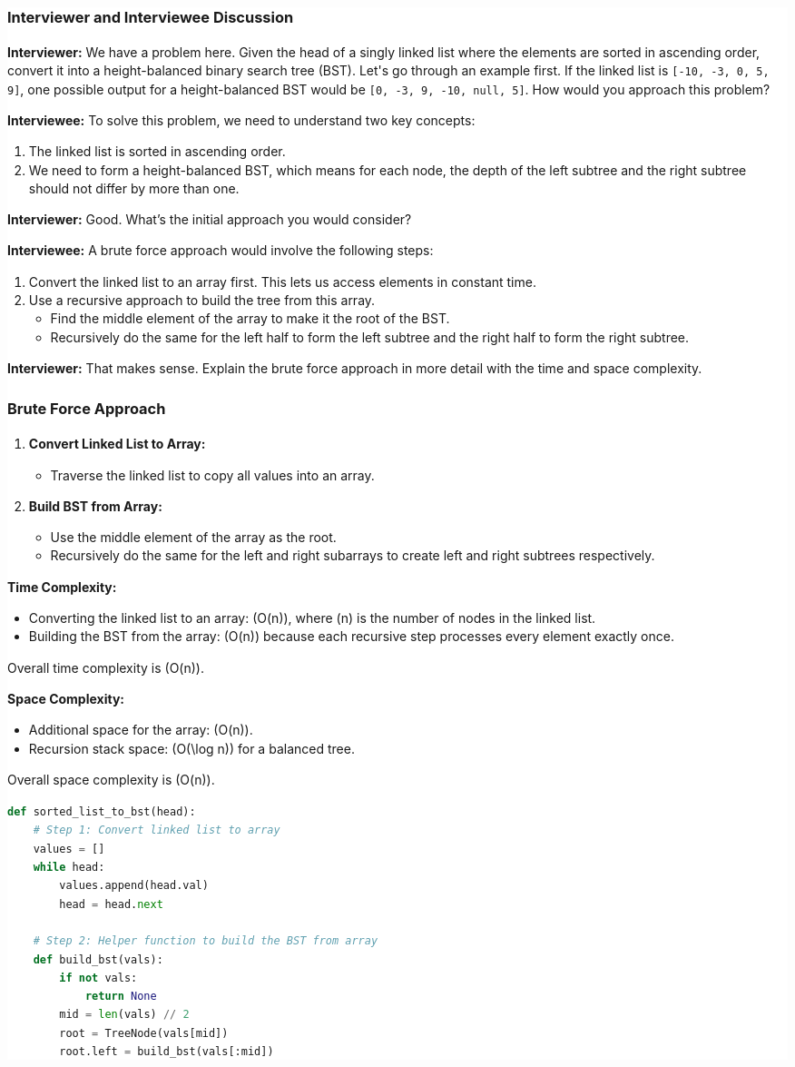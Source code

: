 ### Interviewer and Interviewee Discussion

**Interviewer:**
We have a problem here. Given the head of a singly linked list where the elements are sorted in ascending order, convert it into a height-balanced binary search tree (BST). Let's go through an example first. If the linked list is `[-10, -3, 0, 5, 9]`, one possible output for a height-balanced BST would be `[0, -3, 9, -10, null, 5]`. How would you approach this problem?

**Interviewee:**
To solve this problem, we need to understand two key concepts:
1. The linked list is sorted in ascending order.
2. We need to form a height-balanced BST, which means for each node, the depth of the left subtree and the right subtree should not differ by more than one.

**Interviewer:**
Good. What’s the initial approach you would consider?

**Interviewee:**
A brute force approach would involve the following steps:
1. Convert the linked list to an array first. This lets us access elements in constant time.
2. Use a recursive approach to build the tree from this array.
   - Find the middle element of the array to make it the root of the BST.
   - Recursively do the same for the left half to form the left subtree and the right half to form the right subtree.

**Interviewer:**
That makes sense. Explain the brute force approach in more detail with the time and space complexity.

### Brute Force Approach

1. **Convert Linked List to Array:**
   - Traverse the linked list to copy all values into an array.
   
2. **Build BST from Array:**
   - Use the middle element of the array as the root.
   - Recursively do the same for the left and right subarrays to create left and right subtrees respectively.

**Time Complexity:**
- Converting the linked list to an array: \(O(n)\), where \(n\) is the number of nodes in the linked list.
- Building the BST from the array: \(O(n)\) because each recursive step processes every element exactly once.

Overall time complexity is \(O(n)\).

**Space Complexity:**
- Additional space for the array: \(O(n)\).
- Recursion stack space: \(O(\log n)\) for a balanced tree.

Overall space complexity is \(O(n)\).

```python
def sorted_list_to_bst(head):
    # Step 1: Convert linked list to array
    values = []
    while head:
        values.append(head.val)
        head = head.next
    
    # Step 2: Helper function to build the BST from array
    def build_bst(vals):
        if not vals:
            return None
        mid = len(vals) // 2
        root = TreeNode(vals[mid])
        root.left = build_bst(vals[:mid])
```